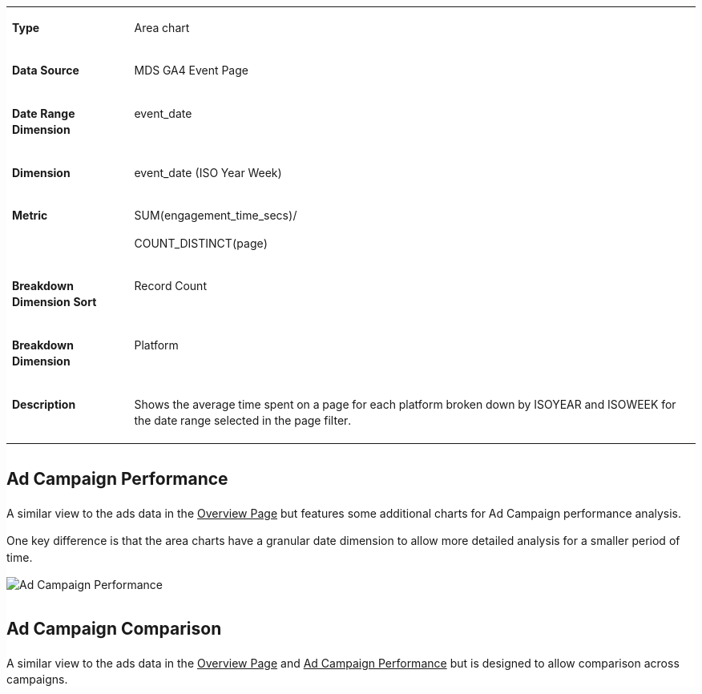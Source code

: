 <table>
  <tr>
    <td><p><strong>Type</strong></p></td> 
    <td><p>Area chart</p></td>
  </tr>
  <tr>
    <td><p><strong>Data Source</strong></p></td> 
    <td><p>MDS GA4 Event Page</p></td>
  </tr>
  <tr>
    <td><p><strong>Date Range Dimension</strong></p></td> 
    <td><p>event_date</p></td>
  </tr>
  <tr>
    <td><p><strong>Dimension</strong></p></td> 
    <td><p>event_date (ISO Year Week)</p></td>
  </tr>
  <tr>
    <td><p><strong>Metric</strong></p></td> 
    <td><p>SUM(engagement_time_secs)/</p><p>COUNT_DISTINCT(page)</p></td>
  </tr>
  <tr>
    <td><p><strong>Breakdown Dimension Sort</strong></p></td> 
    <td><p>Record Count</p></td>
  </tr>
  <tr>
    <td><p><strong>Breakdown Dimension</strong></p></td> 
    <td><p>Platform</p></td>
  </tr>
  <tr>
    <td><p><strong>Description</strong></p></td> 
    <td><p>Shows the average time spent on a page for each platform broken down by ISOYEAR and ISOWEEK for the date range selected in the page filter.</p></td>
  </tr>
</table>

## Ad Campaign Performance

A similar view to the ads data in the [Overview Page](#overview-page) but features some additional charts for Ad Campaign performance analysis.

One key difference is that the area charts have a granular date dimension to allow more detailed analysis for a smaller period of time.

![Ad Campaign Performance](images/07.png)

## Ad Campaign Comparison

A similar view to the ads data in the [Overview Page](#heading=h.mw1c6uotr92) and [Ad Campaign Performance](#heading=h.8m10frl7kxdu) but is designed to allow comparison across campaigns.
